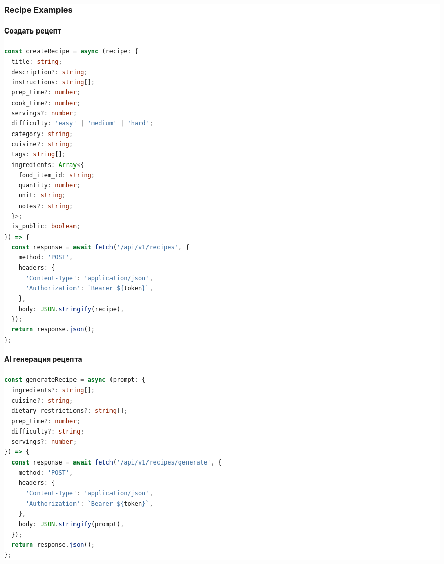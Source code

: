 ### Recipe Examples

#### Создать рецепт
```typescript
const createRecipe = async (recipe: {
  title: string;
  description?: string;
  instructions: string[];
  prep_time?: number;
  cook_time?: number;
  servings?: number;
  difficulty: 'easy' | 'medium' | 'hard';
  category: string;
  cuisine?: string;
  tags: string[];
  ingredients: Array<{
    food_item_id: string;
    quantity: number;
    unit: string;
    notes?: string;
  }>;
  is_public: boolean;
}) => {
  const response = await fetch('/api/v1/recipes', {
    method: 'POST',
    headers: {
      'Content-Type': 'application/json',
      'Authorization': `Bearer ${token}`,
    },
    body: JSON.stringify(recipe),
  });
  return response.json();
};
```

#### AI генерация рецепта
```typescript
const generateRecipe = async (prompt: {
  ingredients?: string[];
  cuisine?: string;
  dietary_restrictions?: string[];
  prep_time?: number;
  difficulty?: string;
  servings?: number;
}) => {
  const response = await fetch('/api/v1/recipes/generate', {
    method: 'POST',
    headers: {
      'Content-Type': 'application/json',
      'Authorization': `Bearer ${token}`,
    },
    body: JSON.stringify(prompt),
  });
  return response.json();
};
```
